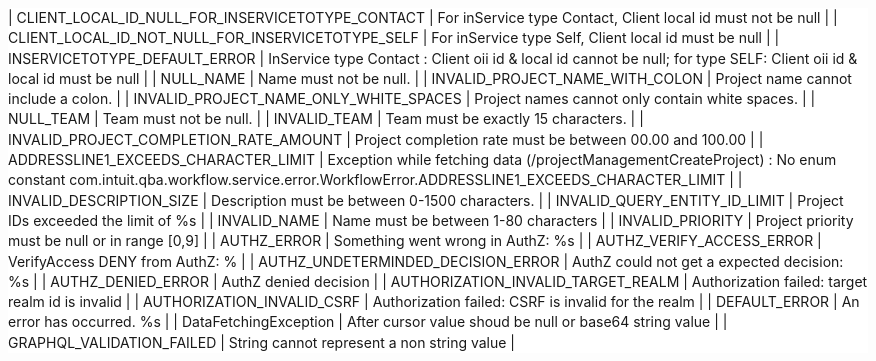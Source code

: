 | CLIENT_LOCAL_ID_NULL_FOR_INSERVICETOTYPE_CONTACT  | For inService type Contact, Client local id must not be null                                                                                                                | 
| CLIENT_LOCAL_ID_NOT_NULL_FOR_INSERVICETOTYPE_SELF | For inService type Self, Client local id must be null                                                                                                                       | 
| INSERVICETOTYPE_DEFAULT_ERROR                     | InService type Contact : Client oii id & local id cannot be null; for type SELF: Client oii id & local id must be null                                                      | 
| NULL_NAME                                         | Name must not be null.                                                                                                                                                      | 
| INVALID_PROJECT_NAME_WITH_COLON                   | Project name cannot include a colon.                                                                                                                                        | 
| INVALID_PROJECT_NAME_ONLY_WHITE_SPACES            | Project names cannot only contain white spaces.                                                                                                                             | 
| NULL_TEAM                                         | Team must not be null.                                                                                                                                                      | 
| INVALID_TEAM                                      | Team must be exactly 15 characters.                                                                                                                                         | 
| INVALID_PROJECT_COMPLETION_RATE_AMOUNT            | Project completion rate must be between 00.00 and 100.00                                                                                                                    | 
| ADDRESSLINE1_EXCEEDS_CHARACTER_LIMIT              | Exception while fetching data (/projectManagementCreateProject) : No enum constant com.intuit.qba.workflow.service.error.WorkflowError.ADDRESSLINE1_EXCEEDS_CHARACTER_LIMIT | 
| INVALID_DESCRIPTION_SIZE                          | Description must be between 0-1500 characters.                                                                                                                              | 
| INVALID_QUERY_ENTITY_ID_LIMIT                     | Project IDs exceeded the limit of %s                                                                                                                                        | 
| INVALID_NAME                                      | Name must be between 1-80 characters                                                                                                                                        | 
| INVALID_PRIORITY                                  | Project priority must be null or in range [0,9]                                                                                                                             | 
| AUTHZ_ERROR                                       | Something went wrong in AuthZ: %s                                                                                                                                           | 
| AUTHZ_VERIFY_ACCESS_ERROR                         | VerifyAccess DENY from AuthZ: %                                                                                                                                             | 
| AUTHZ_UNDETERMINDED_DECISION_ERROR                | AuthZ could not get a expected decision: %s                                                                                                                                 | 
| AUTHZ_DENIED_ERROR                                | AuthZ denied decision                                                                                                                                                       | 
| AUTHORIZATION_INVALID_TARGET_REALM                | Authorization failed: target realm id is invalid                                                                                                                            | 
| AUTHORIZATION_INVALID_CSRF                        | Authorization failed: CSRF is invalid for the realm                                                                                                                         | 
| DEFAULT_ERROR                                     | An error has occurred.  %s                                                                                                                                                  | 
| DataFetchingException                             | After cursor value shoud be null or base64 string value                                                                                                                     | 
| GRAPHQL_VALIDATION_FAILED                         | String cannot represent a non string value                                                                                                                                  | 
